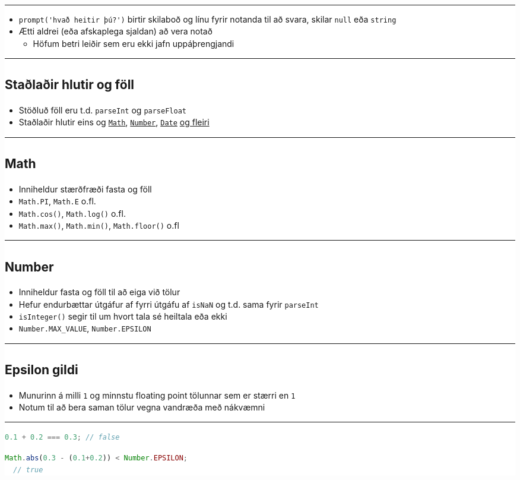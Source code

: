 ***

* `prompt('hvað heitir þú?')` birtir skilaboð og línu fyrir notanda til að svara, skilar `null` eða `string`
* Ætti aldrei (eða afskaplega sjaldan) að vera notað
  - Höfum betri leiðir sem eru ekki jafn uppáþrengjandi

***

## Staðlaðir hlutir og föll

* Stöðluð föll eru t.d. `parseInt` og `parseFloat`
* Staðlaðir hlutir eins og [`Math`](https://developer.mozilla.org/en-US/docs/Web/JavaScript/Reference/Global_Objects/Math), [`Number`](https://developer.mozilla.org/en-US/docs/Web/JavaScript/Reference/Global_Objects/Number), [`Date`](https://developer.mozilla.org/en-US/docs/Web/JavaScript/Reference/Global_Objects/Date) [og fleiri](https://developer.mozilla.org/en-US/docs/Web/JavaScript/Reference/Global_Objects)

***

## Math

* Inniheldur stærðfræði fasta og föll
* `Math.PI`, `Math.E` o.fl.
* `Math.cos()`, `Math.log()` o.fl.
* `Math.max()`, `Math.min()`, `Math.floor()` o.fl

***

## Number

* Inniheldur fasta og föll til að eiga við tölur
* Hefur endurbættar útgáfur af fyrri útgáfu af `isNaN` og t.d. sama fyrir `parseInt`
* `isInteger()` segir til um hvort tala sé heiltala eða ekki
* `Number.MAX_VALUE`, `Number.EPSILON`

***

## Epsilon gildi

* Munurinn á milli `1` og minnstu floating point tölunnar sem er stærri en `1`
* Notum til að bera saman tölur vegna vandræða með nákvæmni

***

```javascript
0.1 + 0.2 === 0.3; // false
```

```javascript
Math.abs(0.3 - (0.1+0.2)) < Number.EPSILON;
  // true
```
